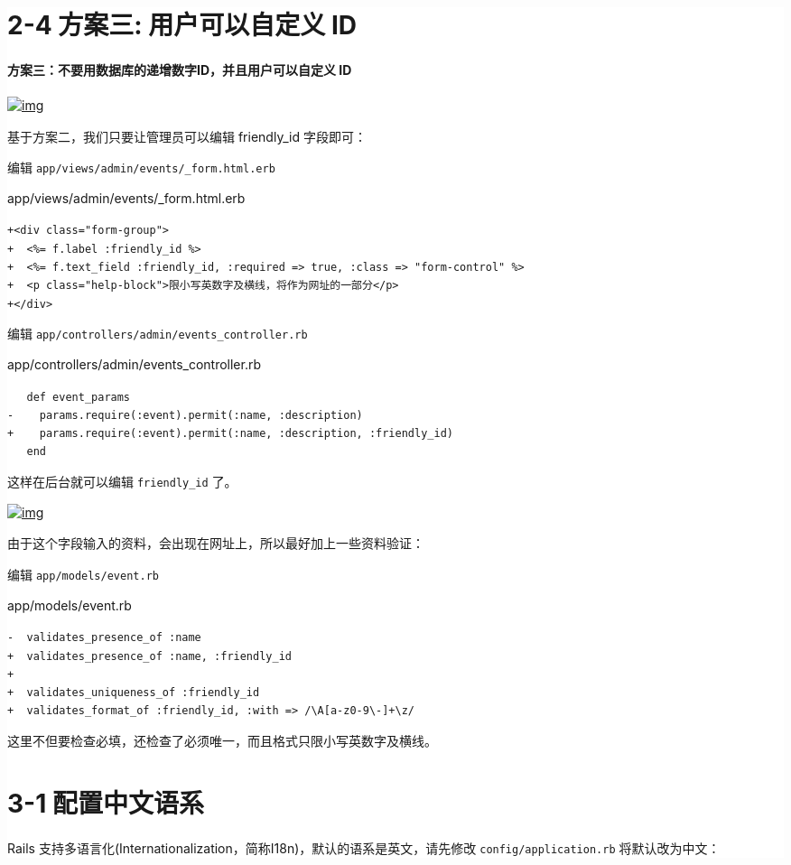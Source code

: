 # 2-4 方案三: 用户可以自定义 ID

#### 方案三：不要用数据库的递增数字ID，并且用户可以自定义 ID

[![img](https://s3-ap-northeast-1.amazonaws.com/ontrackapp-production/IinpjOeQXiOYn5MdL0Zk_1-edit2.png)](https://s3-ap-northeast-1.amazonaws.com/ontrackapp-production/IinpjOeQXiOYn5MdL0Zk_1-edit2.png)

基于方案二，我们只要让管理员可以编辑 friendly_id 字段即可：

编辑 `app/views/admin/events/_form.html.erb`

app/views/admin/events/_form.html.erb

```
+<div class="form-group">
+  <%= f.label :friendly_id %>
+  <%= f.text_field :friendly_id, :required => true, :class => "form-control" %>
+  <p class="help-block">限小写英数字及横线，将作为网址的一部分</p>
+</div>
```

编辑 `app/controllers/admin/events_controller.rb`

app/controllers/admin/events_controller.rb

```
   def event_params
-    params.require(:event).permit(:name, :description)
+    params.require(:event).permit(:name, :description, :friendly_id)
   end
```

这样在后台就可以编辑 `friendly_id` 了。

[![img](https://s3-ap-northeast-1.amazonaws.com/ontrackapp-production/IdNhclcrSoaWp2PY4SiD_1-edit.png)](https://s3-ap-northeast-1.amazonaws.com/ontrackapp-production/IdNhclcrSoaWp2PY4SiD_1-edit.png)

由于这个字段输入的资料，会出现在网址上，所以最好加上一些资料验证：

编辑 `app/models/event.rb`

app/models/event.rb

```
-  validates_presence_of :name
+  validates_presence_of :name, :friendly_id
+
+  validates_uniqueness_of :friendly_id
+  validates_format_of :friendly_id, :with => /\A[a-z0-9\-]+\z/
```

这里不但要检查必填，还检查了必须唯一，而且格式只限小写英数字及横线。

# 3-1 配置中文语系

Rails 支持多语言化(Internationalization，简称I18n)，默认的语系是英文，请先修改 `config/application.rb` 将默认改为中文：
